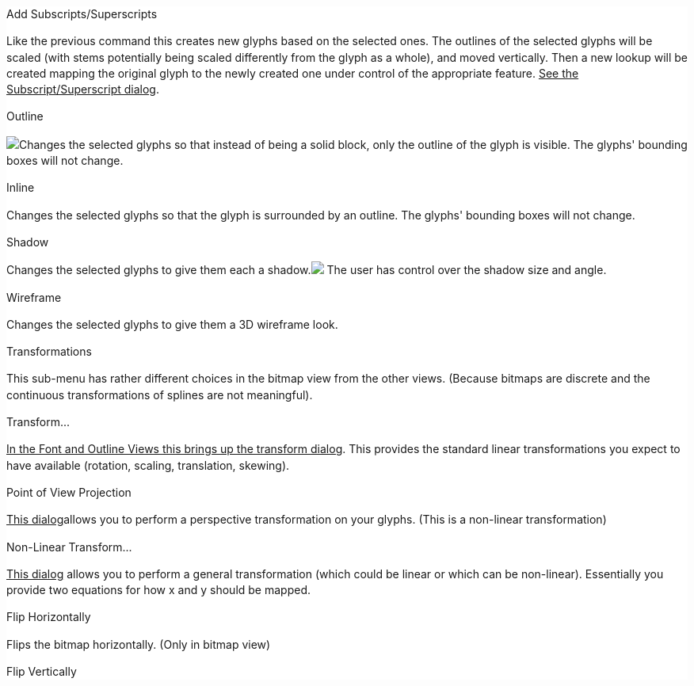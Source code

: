 Add Subscripts/Superscripts

Like the previous command this creates new glyphs based on the selected
ones. The outlines of the selected glyphs will be scaled (with stems
potentially being scaled differently from the glyph as a whole), and
moved vertically. Then a new lookup will be created mapping the original
glyph to the newly created one under control of the appropriate feature.
[See the Subscript/Superscript dialog](Styles.html#SubSuper).

Outline

![](img/OutlineInline.png)Changes the selected glyphs so that instead of
being a solid block, only the outline of the glyph is visible. The
glyphs' bounding boxes will not change.

Inline

Changes the selected glyphs so that the glyph is surrounded by an
outline. The glyphs' bounding boxes will not change.

Shadow

Changes the selected glyphs to give them each a
shadow.![](img/ShadowWireframe.png) The user has control over the shadow
size and angle.

Wireframe

Changes the selected glyphs to give them a 3D wireframe look.

Transformations

This sub-menu has rather different choices in the bitmap view from the
other views. (Because bitmaps are discrete and the continuous
transformations of splines are not meaningful).

Transform...

[In the Font and Outline Views this brings up the transform
dialog](transform.html). This provides the standard linear
transformations you expect to have available (rotation, scaling,
translation, skewing).

Point of View Projection

[This dialog](transform.html#PoV)allows you to perform a perspective
transformation on your glyphs. (This is a non-linear transformation)

Non-Linear Transform...

[This dialog](transform.html#Non-Linear) allows you to perform a general
transformation (which could be linear or which can be non-linear).
Essentially you provide two equations for how x and y should be mapped.

Flip Horizontally

Flips the bitmap horizontally. (Only in bitmap view)

Flip Vertically
